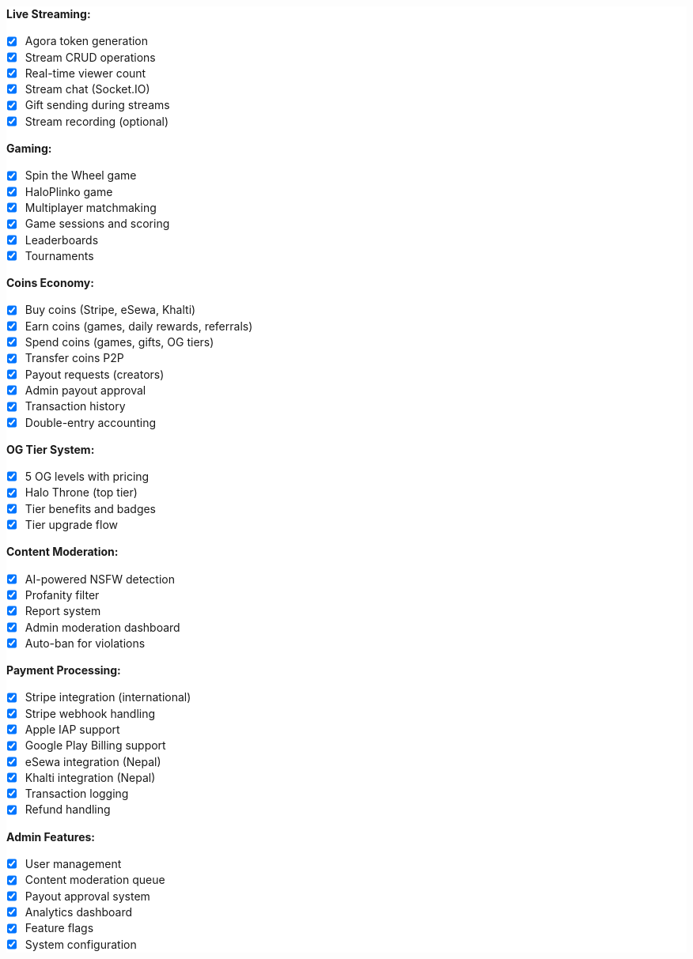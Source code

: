 **Live Streaming:**
- [x] Agora token generation
- [x] Stream CRUD operations
- [x] Real-time viewer count
- [x] Stream chat (Socket.IO)
- [x] Gift sending during streams
- [x] Stream recording (optional)

**Gaming:**
- [x] Spin the Wheel game
- [x] HaloPlinko game
- [x] Multiplayer matchmaking
- [x] Game sessions and scoring
- [x] Leaderboards
- [x] Tournaments

**Coins Economy:**
- [x] Buy coins (Stripe, eSewa, Khalti)
- [x] Earn coins (games, daily rewards, referrals)
- [x] Spend coins (games, gifts, OG tiers)
- [x] Transfer coins P2P
- [x] Payout requests (creators)
- [x] Admin payout approval
- [x] Transaction history
- [x] Double-entry accounting

**OG Tier System:**
- [x] 5 OG levels with pricing
- [x] Halo Throne (top tier)
- [x] Tier benefits and badges
- [x] Tier upgrade flow

**Content Moderation:**
- [x] AI-powered NSFW detection
- [x] Profanity filter
- [x] Report system
- [x] Admin moderation dashboard
- [x] Auto-ban for violations

**Payment Processing:**
- [x] Stripe integration (international)
- [x] Stripe webhook handling
- [x] Apple IAP support
- [x] Google Play Billing support
- [x] eSewa integration (Nepal)
- [x] Khalti integration (Nepal)
- [x] Transaction logging
- [x] Refund handling

**Admin Features:**
- [x] User management
- [x] Content moderation queue
- [x] Payout approval system
- [x] Analytics dashboard
- [x] Feature flags
- [x] System configuration
